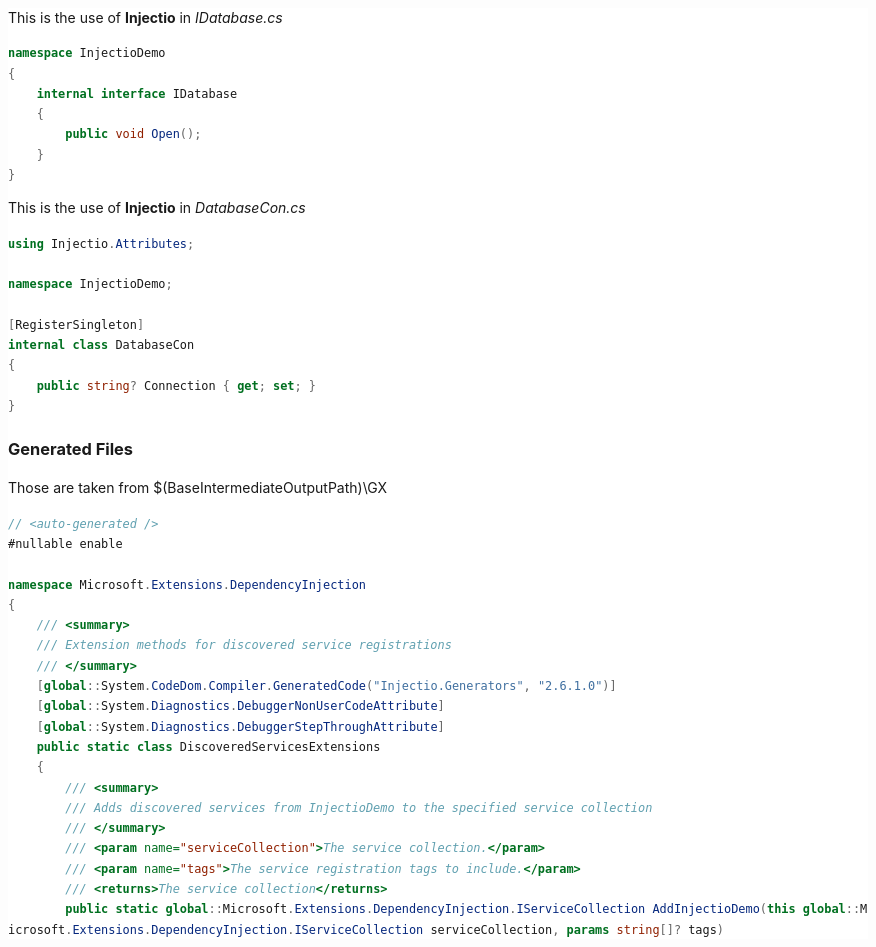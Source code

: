   This is the use of **Injectio** in *IDatabase.cs*

```csharp showLineNumbers 
namespace InjectioDemo
{
    internal interface IDatabase
    {
        public void Open();
    }
}
```
  </TabItem>

  <TabItem value="D:\gth\RSCG_Examples\v2\rscg_examples\Injectio\src\InjectioDemo\DatabaseCon.cs" label="DatabaseCon.cs" >

  This is the use of **Injectio** in *DatabaseCon.cs*

```csharp showLineNumbers 
using Injectio.Attributes;

namespace InjectioDemo;

[RegisterSingleton]
internal class DatabaseCon
{
    public string? Connection { get; set; }
}


```
  </TabItem>

</Tabs>

### Generated Files

Those are taken from $(BaseIntermediateOutputPath)\GX

<Tabs>


<TabItem value="D:\gth\RSCG_Examples\v2\rscg_examples\Injectio\src\InjectioDemo\obj\GX\Injectio.Generators\Injectio.Generators.ServiceRegistrationGenerator\Injectio.g.cs" label="Injectio.g.cs" >


```csharp showLineNumbers 
// <auto-generated />
#nullable enable

namespace Microsoft.Extensions.DependencyInjection
{
    /// <summary>
    /// Extension methods for discovered service registrations
    /// </summary>
    [global::System.CodeDom.Compiler.GeneratedCode("Injectio.Generators", "2.6.1.0")]
    [global::System.Diagnostics.DebuggerNonUserCodeAttribute]
    [global::System.Diagnostics.DebuggerStepThroughAttribute]
    public static class DiscoveredServicesExtensions
    {
        /// <summary>
        /// Adds discovered services from InjectioDemo to the specified service collection
        /// </summary>
        /// <param name="serviceCollection">The service collection.</param>
        /// <param name="tags">The service registration tags to include.</param>
        /// <returns>The service collection</returns>
        public static global::Microsoft.Extensions.DependencyInjection.IServiceCollection AddInjectioDemo(this global::Microsoft.Extensions.DependencyInjection.IServiceCollection serviceCollection, params string[]? tags)
```